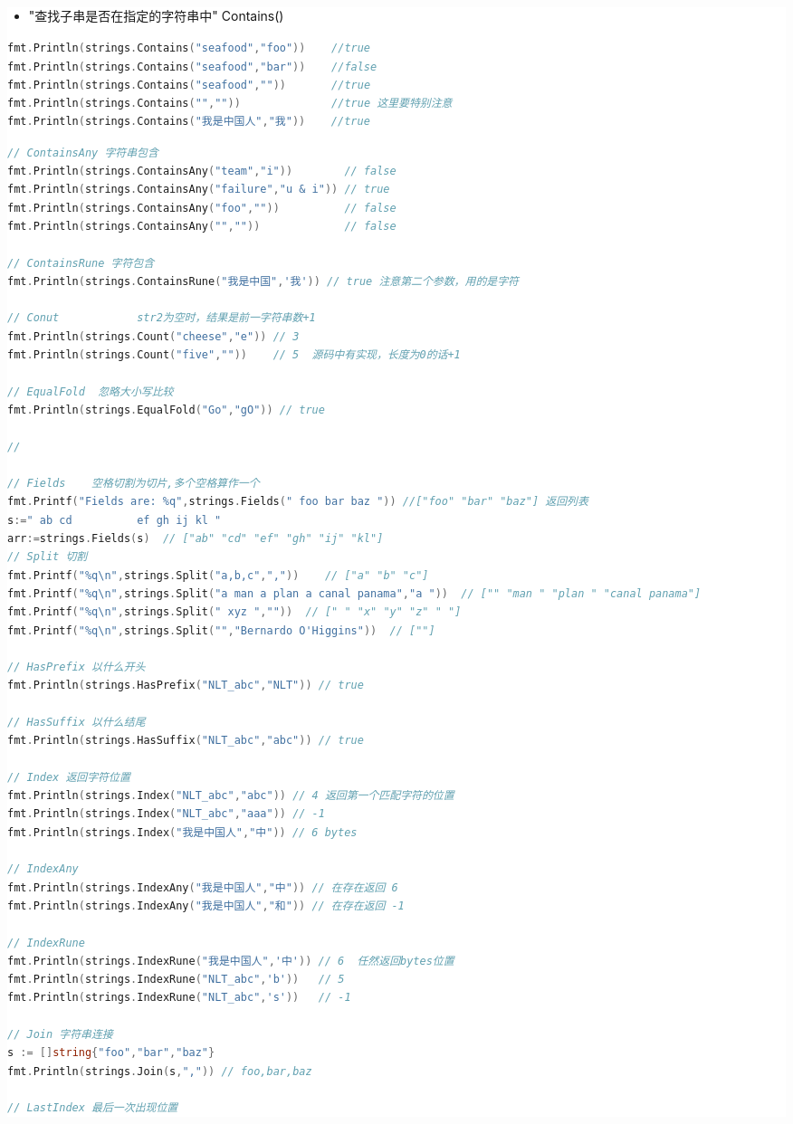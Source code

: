 * "查找子串是否在指定的字符串中"  Contains()

```go
fmt.Println(strings.Contains("seafood","foo"))    //true
fmt.Println(strings.Contains("seafood","bar"))    //false
fmt.Println(strings.Contains("seafood",""))       //true
fmt.Println(strings.Contains("",""))              //true 这里要特别注意
fmt.Println(strings.Contains("我是中国人","我"))    //true
```

```go
// ContainsAny 字符串包含
fmt.Println(strings.ContainsAny("team","i"))        // false
fmt.Println(strings.ContainsAny("failure","u & i")) // true
fmt.Println(strings.ContainsAny("foo",""))          // false
fmt.Println(strings.ContainsAny("",""))             // false

// ContainsRune 字符包含
fmt.Println(strings.ContainsRune("我是中国",'我')) // true 注意第二个参数，用的是字符

// Conut            str2为空时，结果是前一字符串数+1
fmt.Println(strings.Count("cheese","e")) // 3
fmt.Println(strings.Count("five",""))    // 5  源码中有实现，长度为0的话+1

// EqualFold  忽略大小写比较
fmt.Println(strings.EqualFold("Go","gO")) // true

// 

// Fields    空格切割为切片,多个空格算作一个
fmt.Printf("Fields are: %q",strings.Fields(" foo bar baz ")) //["foo" "bar" "baz"] 返回列表
s:=" ab cd          ef gh ij kl "
arr:=strings.Fields(s)  // ["ab" "cd" "ef" "gh" "ij" "kl"]
// Split 切割
fmt.Printf("%q\n",strings.Split("a,b,c",","))    // ["a" "b" "c"]
fmt.Printf("%q\n",strings.Split("a man a plan a canal panama","a "))  // ["" "man " "plan " "canal panama"]
fmt.Printf("%q\n",strings.Split(" xyz ",""))  // [" " "x" "y" "z" " "]
fmt.Printf("%q\n",strings.Split("","Bernardo O'Higgins"))  // [""]

// HasPrefix 以什么开头
fmt.Println(strings.HasPrefix("NLT_abc","NLT")) // true

// HasSuffix 以什么结尾
fmt.Println(strings.HasSuffix("NLT_abc","abc")) // true

// Index 返回字符位置
fmt.Println(strings.Index("NLT_abc","abc")) // 4 返回第一个匹配字符的位置
fmt.Println(strings.Index("NLT_abc","aaa")) // -1
fmt.Println(strings.Index("我是中国人","中")) // 6 bytes

// IndexAny 
fmt.Println(strings.IndexAny("我是中国人","中")) // 在存在返回 6
fmt.Println(strings.IndexAny("我是中国人","和")) // 在存在返回 -1

// IndexRune
fmt.Println(strings.IndexRune("我是中国人",'中')) // 6  任然返回bytes位置
fmt.Println(strings.IndexRune("NLT_abc",'b'))   // 5
fmt.Println(strings.IndexRune("NLT_abc",'s'))   // -1

// Join 字符串连接
s := []string{"foo","bar","baz"}
fmt.Println(strings.Join(s,",")) // foo,bar,baz

// LastIndex 最后一次出现位置
```